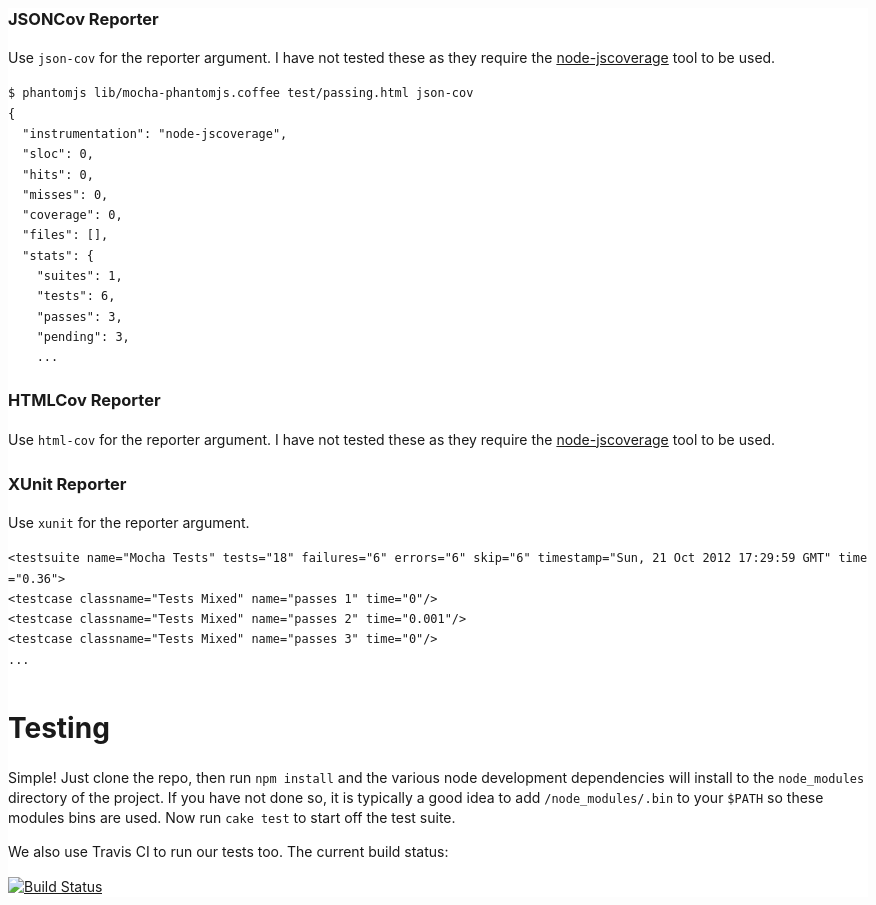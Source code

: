 ### JSONCov Reporter

Use `json-cov` for the reporter argument. I have not tested these as they require the [node-jscoverage](https://github.com/visionmedia/node-jscoverage) tool to be used.

```
$ phantomjs lib/mocha-phantomjs.coffee test/passing.html json-cov
{
  "instrumentation": "node-jscoverage",
  "sloc": 0,
  "hits": 0,
  "misses": 0,
  "coverage": 0,
  "files": [],
  "stats": {
    "suites": 1,
    "tests": 6,
    "passes": 3,
    "pending": 3,
    ...
```

### HTMLCov Reporter

Use `html-cov` for the reporter argument. I have not tested these as they require the [node-jscoverage](https://github.com/visionmedia/node-jscoverage) tool to be used.

### XUnit Reporter

Use `xunit` for the reporter argument.

```
<testsuite name="Mocha Tests" tests="18" failures="6" errors="6" skip="6" timestamp="Sun, 21 Oct 2012 17:29:59 GMT" time="0.36">
<testcase classname="Tests Mixed" name="passes 1" time="0"/>
<testcase classname="Tests Mixed" name="passes 2" time="0.001"/>
<testcase classname="Tests Mixed" name="passes 3" time="0"/>
...
```


# Testing

Simple! Just clone the repo, then run `npm install` and the various node development dependencies will install to the `node_modules` directory of the project. If you have not done so, it is typically a good idea to add `/node_modules/.bin` to your `$PATH` so these modules bins are used. Now run `cake test` to start off the test suite.

We also use Travis CI to run our tests too. The current build status:

[![Build Status](https://secure.travis-ci.org/metaskills/mocha-phantomjs.png)](http://travis-ci.org/metaskills/mocha-phantomjs)

